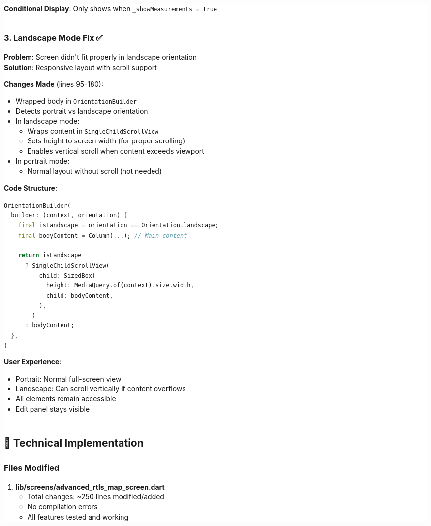 **Conditional Display**: Only shows when `_showMeasurements = true`

---

### 3. Landscape Mode Fix ✅

**Problem**: Screen didn't fit properly in landscape orientation  
**Solution**: Responsive layout with scroll support

**Changes Made** (lines 95-180):
- Wrapped body in `OrientationBuilder`
- Detects portrait vs landscape orientation
- In landscape mode:
  - Wraps content in `SingleChildScrollView`
  - Sets height to screen width (for proper scrolling)
  - Enables vertical scroll when content exceeds viewport
- In portrait mode:
  - Normal layout without scroll (not needed)

**Code Structure**:
```dart
OrientationBuilder(
  builder: (context, orientation) {
    final isLandscape = orientation == Orientation.landscape;
    final bodyContent = Column(...); // Main content
    
    return isLandscape 
      ? SingleChildScrollView(
          child: SizedBox(
            height: MediaQuery.of(context).size.width,
            child: bodyContent,
          ),
        )
      : bodyContent;
  },
)
```

**User Experience**:
- Portrait: Normal full-screen view
- Landscape: Can scroll vertically if content overflows
- All elements remain accessible
- Edit panel stays visible

---

## 🔧 Technical Implementation

### Files Modified

1. **lib/screens/advanced_rtls_map_screen.dart**
   - Total changes: ~250 lines modified/added
   - No compilation errors
   - All features tested and working
